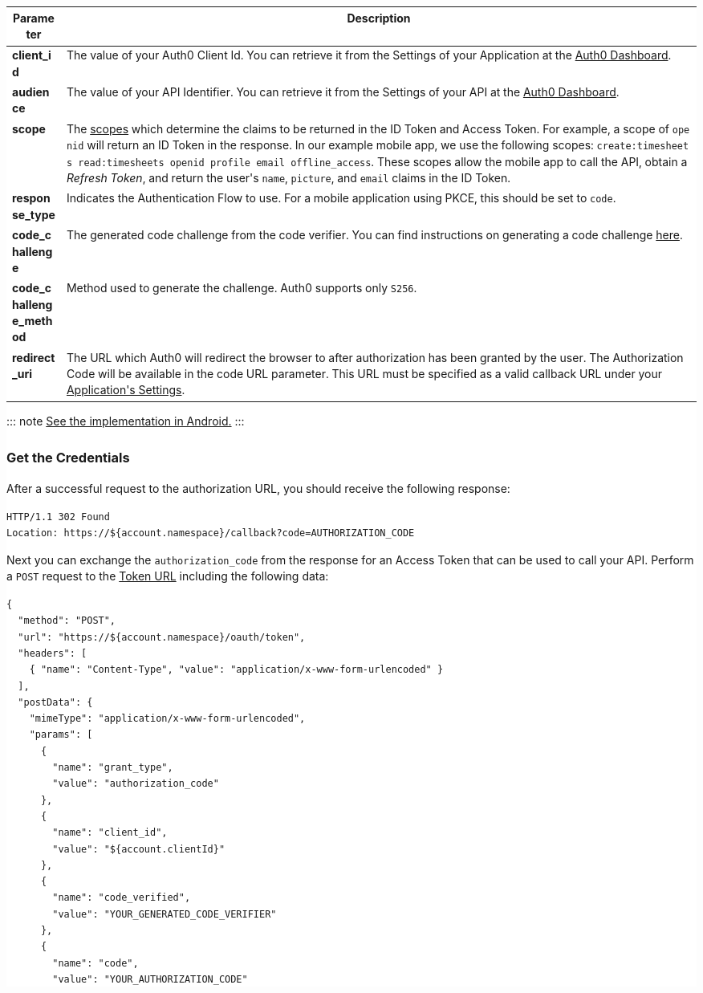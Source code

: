 Parameter | Description
----------|------------
__client_id__ | The value of your Auth0 Client Id. You can retrieve it from the Settings of your Application at the [Auth0 Dashboard](${manage_url}/#/applications).
__audience__ | The value of your API Identifier. You can retrieve it from the Settings of your API at the [Auth0 Dashboard](${manage_url}/#/apis).
__scope__ | The [scopes](/scopes) which determine the claims to be returned in the ID Token and Access Token. For example, a scope of `openid` will return an ID Token in the response. In our example mobile app, we use the following scopes: `create:timesheets read:timesheets openid profile email offline_access`. These scopes allow the mobile app to call the API, obtain a <dfn data-key="refresh-token">Refresh Token</dfn>, and return the user's `name`, `picture`, and `email` claims in the ID Token.
__response_type__ | Indicates the Authentication Flow to use. For a mobile application using PKCE, this should be set to `code`.
__code_challenge__ | The generated code challenge from the code verifier. You can find instructions on generating a code challenge [here](/flows/guides/auth-code-pkce/call-api-auth-code-pkce#authorize-the-user#create-a-code-verifier).
__code_challenge_method__ | Method used to generate the challenge. Auth0 supports only `S256`.
__redirect_uri__ | The URL which Auth0 will redirect the browser to after authorization has been granted by the user. The Authorization Code will be available in the code URL parameter. This URL must be specified as a valid callback URL under your [Application's Settings](${manage_url}/#/applications).

::: note
[See the implementation in Android.](/architecture-scenarios/application/mobile-api/mobile-implementation-android#2-authorize-the-user)
:::

### Get the Credentials

After a successful request to the authorization URL, you should receive the following response:

```text
HTTP/1.1 302 Found
Location: https://${account.namespace}/callback?code=AUTHORIZATION_CODE
```

Next you can exchange the `authorization_code` from the response for an Access Token that can be used to call your API. Perform a `POST` request to the [Token URL](/api/authentication#authorization-code-pkce-) including the following data:

```har
{
  "method": "POST",
  "url": "https://${account.namespace}/oauth/token",
  "headers": [
    { "name": "Content-Type", "value": "application/x-www-form-urlencoded" }
  ],
  "postData": {
    "mimeType": "application/x-www-form-urlencoded",
    "params": [
      {
        "name": "grant_type",
        "value": "authorization_code"
      },
      {
        "name": "client_id",
        "value": "${account.clientId}"
      },
      {
        "name": "code_verified",
        "value": "YOUR_GENERATED_CODE_VERIFIER"
      },
      {
        "name": "code",
        "value": "YOUR_AUTHORIZATION_CODE"
```